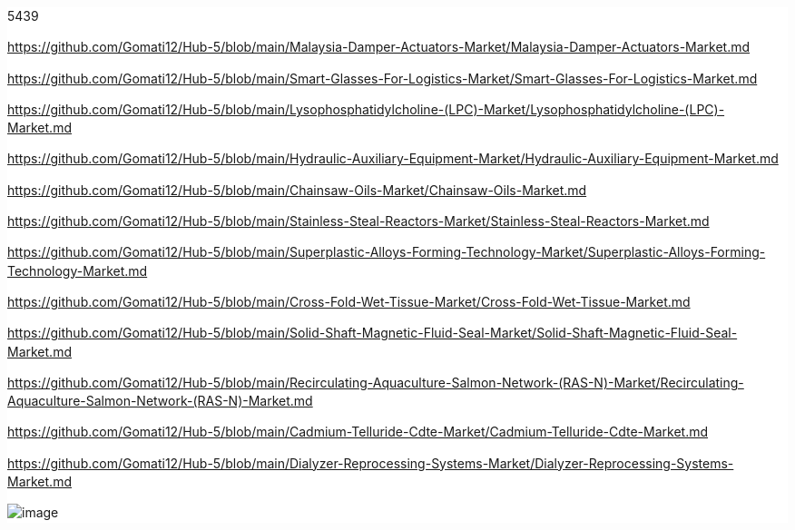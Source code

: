 5439</p><p><a href="https://github.com/Gomati12/Hub-5/blob/main/Malaysia-Damper-Actuators-Market/Malaysia-Damper-Actuators-Market.md">https://github.com/Gomati12/Hub-5/blob/main/Malaysia-Damper-Actuators-Market/Malaysia-Damper-Actuators-Market.md</a></p><p><a href="https://github.com/Gomati12/Hub-5/blob/main/Smart-Glasses-For-Logistics-Market/Smart-Glasses-For-Logistics-Market.md">https://github.com/Gomati12/Hub-5/blob/main/Smart-Glasses-For-Logistics-Market/Smart-Glasses-For-Logistics-Market.md</a></p><p><a href="https://github.com/Gomati12/Hub-5/blob/main/Lysophosphatidylcholine-(LPC)-Market/Lysophosphatidylcholine-(LPC)-Market.md">https://github.com/Gomati12/Hub-5/blob/main/Lysophosphatidylcholine-(LPC)-Market/Lysophosphatidylcholine-(LPC)-Market.md</a></p><p><a href="https://github.com/Gomati12/Hub-5/blob/main/Hydraulic-Auxiliary-Equipment-Market/Hydraulic-Auxiliary-Equipment-Market.md">https://github.com/Gomati12/Hub-5/blob/main/Hydraulic-Auxiliary-Equipment-Market/Hydraulic-Auxiliary-Equipment-Market.md</a></p><p><a href="https://github.com/Gomati12/Hub-5/blob/main/Chainsaw-Oils-Market/Chainsaw-Oils-Market.md">https://github.com/Gomati12/Hub-5/blob/main/Chainsaw-Oils-Market/Chainsaw-Oils-Market.md</a></p><p><a href="https://github.com/Gomati12/Hub-5/blob/main/Stainless-Steal-Reactors-Market/Stainless-Steal-Reactors-Market.md">https://github.com/Gomati12/Hub-5/blob/main/Stainless-Steal-Reactors-Market/Stainless-Steal-Reactors-Market.md</a></p><p><a href="https://github.com/Gomati12/Hub-5/blob/main/Superplastic-Alloys-Forming-Technology-Market/Superplastic-Alloys-Forming-Technology-Market.md">https://github.com/Gomati12/Hub-5/blob/main/Superplastic-Alloys-Forming-Technology-Market/Superplastic-Alloys-Forming-Technology-Market.md</a></p><p><a href="https://github.com/Gomati12/Hub-5/blob/main/Cross-Fold-Wet-Tissue-Market/Cross-Fold-Wet-Tissue-Market.md">https://github.com/Gomati12/Hub-5/blob/main/Cross-Fold-Wet-Tissue-Market/Cross-Fold-Wet-Tissue-Market.md</a></p><p><a href="https://github.com/Gomati12/Hub-5/blob/main/Solid-Shaft-Magnetic-Fluid-Seal-Market/Solid-Shaft-Magnetic-Fluid-Seal-Market.md">https://github.com/Gomati12/Hub-5/blob/main/Solid-Shaft-Magnetic-Fluid-Seal-Market/Solid-Shaft-Magnetic-Fluid-Seal-Market.md</a></p><p><a href="https://github.com/Gomati12/Hub-5/blob/main/Recirculating-Aquaculture-Salmon-Network-(RAS-N)-Market/Recirculating-Aquaculture-Salmon-Network-(RAS-N)-Market.md">https://github.com/Gomati12/Hub-5/blob/main/Recirculating-Aquaculture-Salmon-Network-(RAS-N)-Market/Recirculating-Aquaculture-Salmon-Network-(RAS-N)-Market.md</a></p><p><a href="https://github.com/Gomati12/Hub-5/blob/main/Cadmium-Telluride-Cdte-Market/Cadmium-Telluride-Cdte-Market.md">https://github.com/Gomati12/Hub-5/blob/main/Cadmium-Telluride-Cdte-Market/Cadmium-Telluride-Cdte-Market.md</a></p><p><a href="https://github.com/Gomati12/Hub-5/blob/main/Dialyzer-Reprocessing-Systems-Market/Dialyzer-Reprocessing-Systems-Market.md">https://github.com/Gomati12/Hub-5/blob/main/Dialyzer-Reprocessing-Systems-Market/Dialyzer-Reprocessing-Systems-Market.md</a></p>
![image](https://github.com/user-attachments/assets/1835d074-c091-4f06-8e64-63f1ed2933dd)
